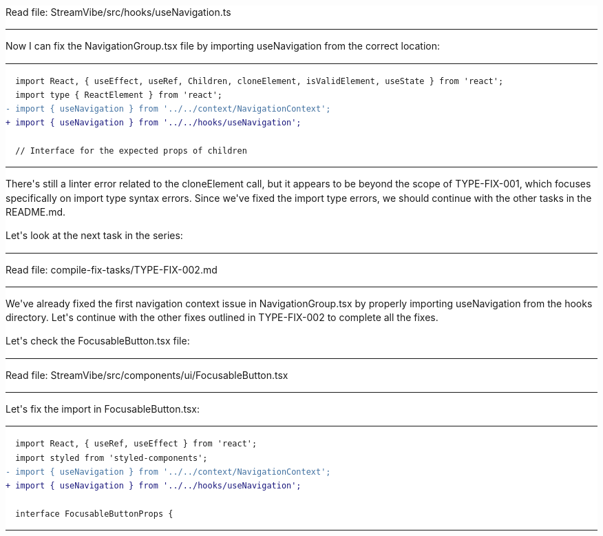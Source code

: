 
Read file: StreamVibe/src/hooks/useNavigation.ts

---

Now I can fix the NavigationGroup.tsx file by importing useNavigation from the correct location:

---

```diff
  import React, { useEffect, useRef, Children, cloneElement, isValidElement, useState } from 'react';
  import type { ReactElement } from 'react';
- import { useNavigation } from '../../context/NavigationContext';
+ import { useNavigation } from '../../hooks/useNavigation';
  
  // Interface for the expected props of children
```

---

There's still a linter error related to the cloneElement call, but it appears to be beyond the scope of TYPE-FIX-001, which focuses specifically on import type syntax errors. Since we've fixed the import type errors, we should continue with the other tasks in the README.md.

Let's look at the next task in the series:

---

Read file: compile-fix-tasks/TYPE-FIX-002.md

---

We've already fixed the first navigation context issue in NavigationGroup.tsx by properly importing useNavigation from the hooks directory. Let's continue with the other fixes outlined in TYPE-FIX-002 to complete all the fixes.

Let's check the FocusableButton.tsx file:

---

Read file: StreamVibe/src/components/ui/FocusableButton.tsx

---

Let's fix the import in FocusableButton.tsx:

---

```diff
  import React, { useRef, useEffect } from 'react';
  import styled from 'styled-components';
- import { useNavigation } from '../../context/NavigationContext';
+ import { useNavigation } from '../../hooks/useNavigation';
  
  interface FocusableButtonProps {
```

---
